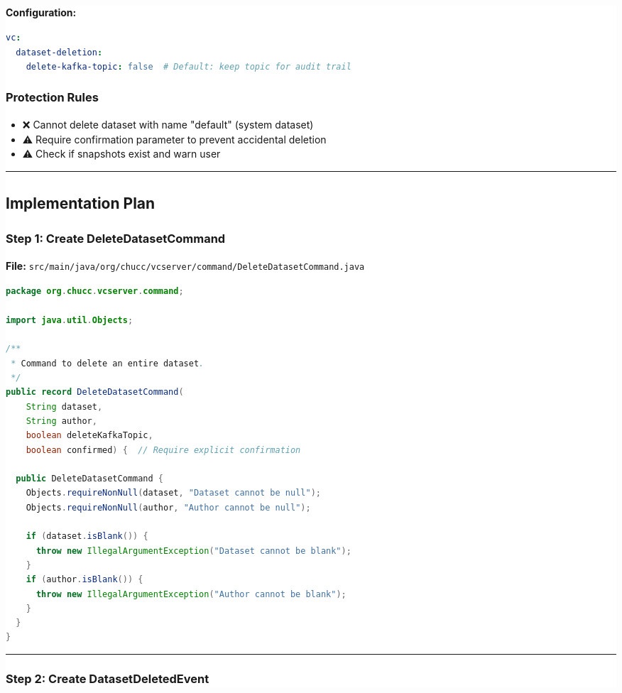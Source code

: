 **Configuration:**
```yaml
vc:
  dataset-deletion:
    delete-kafka-topic: false  # Default: keep topic for audit trail
```

### Protection Rules

- ❌ Cannot delete dataset with name "default" (system dataset)
- ⚠️ Require confirmation parameter to prevent accidental deletion
- ⚠️ Check if snapshots exist and warn user

---

## Implementation Plan

### Step 1: Create DeleteDatasetCommand

**File:** `src/main/java/org/chucc/vcserver/command/DeleteDatasetCommand.java`

```java
package org.chucc.vcserver.command;

import java.util.Objects;

/**
 * Command to delete an entire dataset.
 */
public record DeleteDatasetCommand(
    String dataset,
    String author,
    boolean deleteKafkaTopic,
    boolean confirmed) {  // Require explicit confirmation

  public DeleteDatasetCommand {
    Objects.requireNonNull(dataset, "Dataset cannot be null");
    Objects.requireNonNull(author, "Author cannot be null");

    if (dataset.isBlank()) {
      throw new IllegalArgumentException("Dataset cannot be blank");
    }
    if (author.isBlank()) {
      throw new IllegalArgumentException("Author cannot be blank");
    }
  }
}
```

---

### Step 2: Create DatasetDeletedEvent
